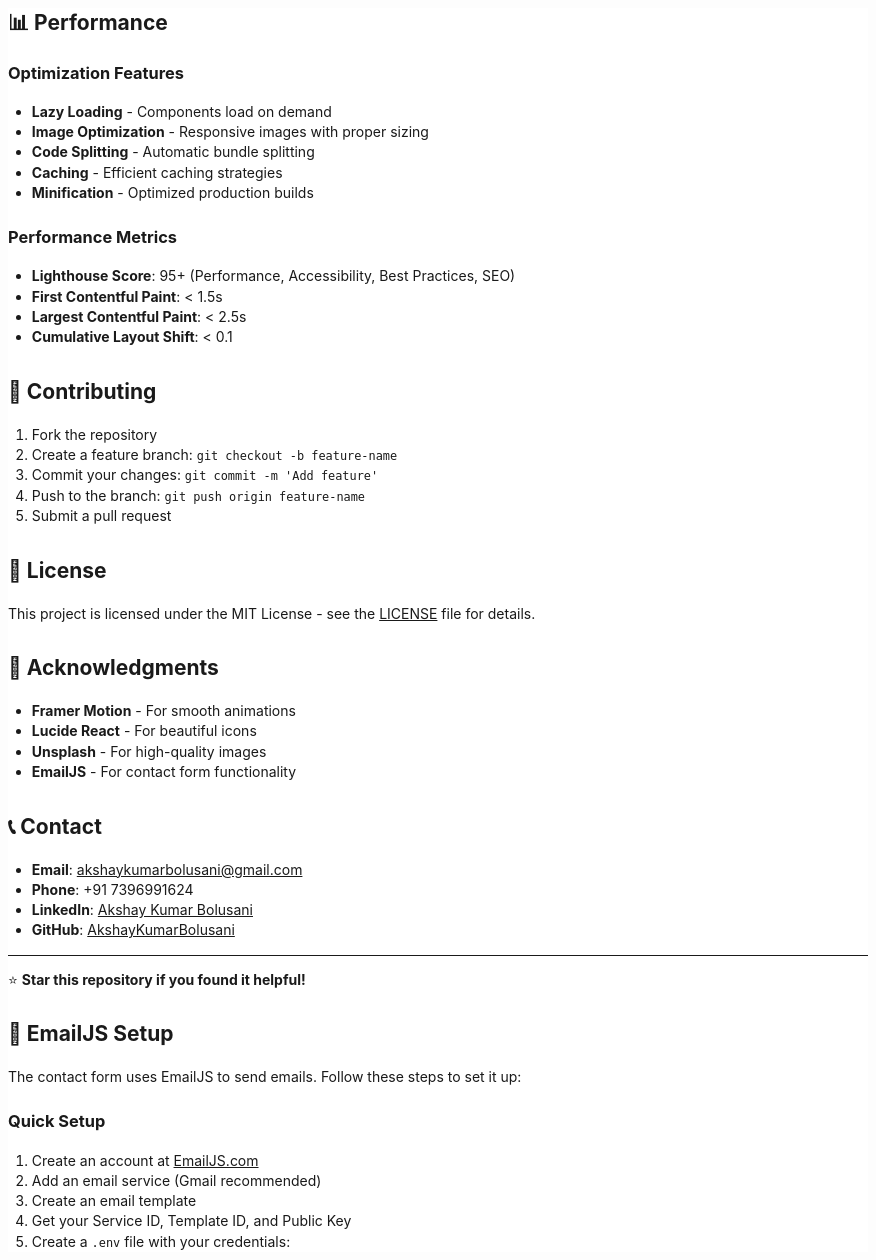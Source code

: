 ## 📊 Performance

### Optimization Features
- **Lazy Loading** - Components load on demand
- **Image Optimization** - Responsive images with proper sizing
- **Code Splitting** - Automatic bundle splitting
- **Caching** - Efficient caching strategies
- **Minification** - Optimized production builds

### Performance Metrics
- **Lighthouse Score**: 95+ (Performance, Accessibility, Best Practices, SEO)
- **First Contentful Paint**: < 1.5s
- **Largest Contentful Paint**: < 2.5s
- **Cumulative Layout Shift**: < 0.1

## 🤝 Contributing

1. Fork the repository
2. Create a feature branch: `git checkout -b feature-name`
3. Commit your changes: `git commit -m 'Add feature'`
4. Push to the branch: `git push origin feature-name`
5. Submit a pull request

## 📄 License

This project is licensed under the MIT License - see the [LICENSE](LICENSE) file for details.

## 🙏 Acknowledgments

- **Framer Motion** - For smooth animations
- **Lucide React** - For beautiful icons
- **Unsplash** - For high-quality images
- **EmailJS** - For contact form functionality

## 📞 Contact

- **Email**: akshaykumarbolusani@gmail.com
- **Phone**: +91 7396991624
- **LinkedIn**: [Akshay Kumar Bolusani](https://linkedin.com/in/akshaykumarbolusani)
- **GitHub**: [AkshayKumarBolusani](https://github.com/AkshayKumarBolusani)

---

⭐ **Star this repository if you found it helpful!**

## 📧 EmailJS Setup

The contact form uses EmailJS to send emails. Follow these steps to set it up:

### Quick Setup
1. Create an account at [EmailJS.com](https://www.emailjs.com/)
2. Add an email service (Gmail recommended)
3. Create an email template
4. Get your Service ID, Template ID, and Public Key
5. Create a `.env` file with your credentials:
